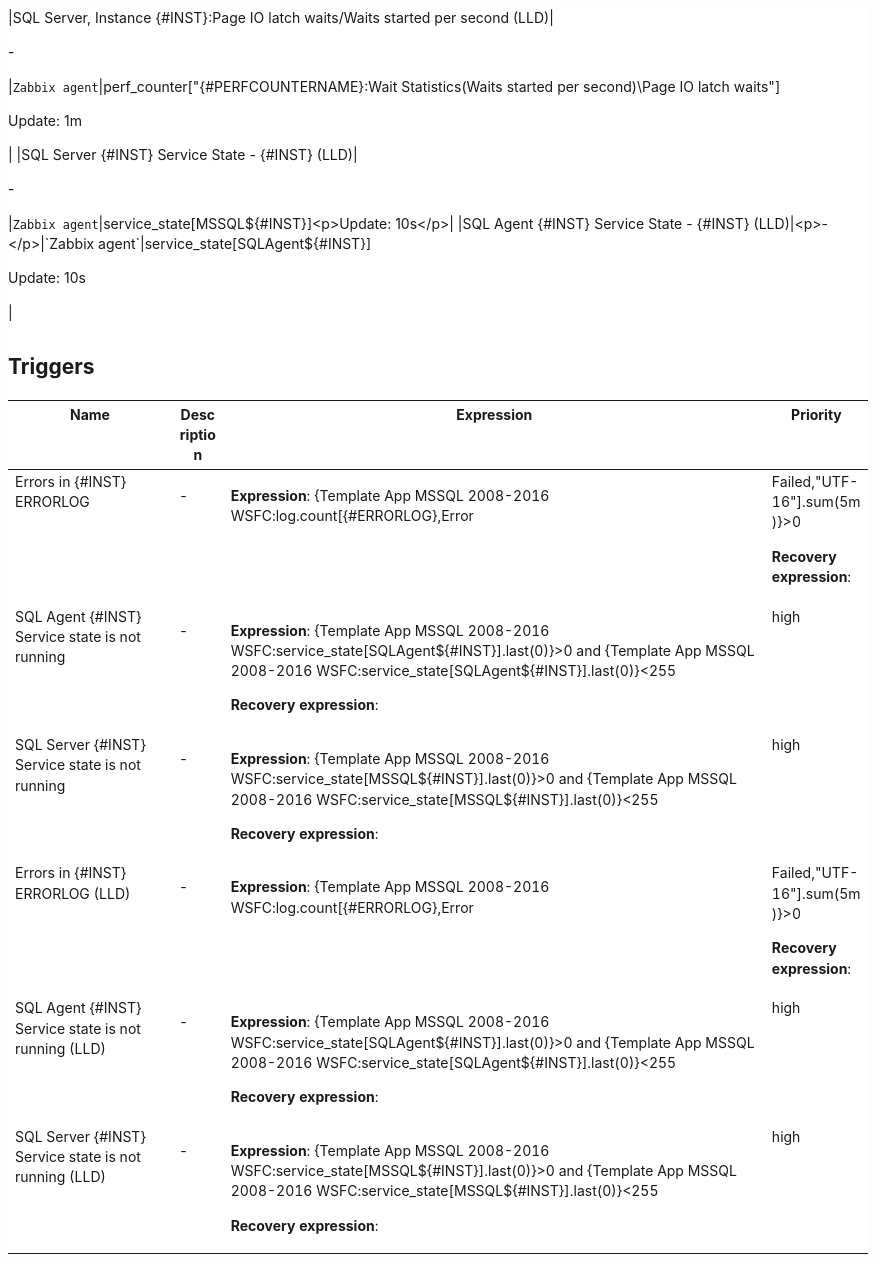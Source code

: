 |SQL Server, Instance {#INST}:Page IO latch waits/Waits started per second (LLD)|<p>-</p>|`Zabbix agent`|perf_counter["\{#PERFCOUNTERNAME}:Wait Statistics(Waits started per second)\Page IO latch waits"]<p>Update: 1m</p>|
|SQL Server {#INST} Service State - {#INST} (LLD)|<p>-</p>|`Zabbix agent`|service_state[MSSQL${#INST}]<p>Update: 10s</p>|
|SQL Agent {#INST} Service State - {#INST} (LLD)|<p>-</p>|`Zabbix agent`|service_state[SQLAgent${#INST}]<p>Update: 10s</p>|
## Triggers

|Name|Description|Expression|Priority|
|----|-----------|----------|--------|
|Errors in {#INST} ERRORLOG|<p>-</p>|<p>**Expression**: {Template App MSSQL 2008-2016 WSFC:log.count[{#ERRORLOG},Error|Failed,"UTF-16"].sum(5m)}>0</p><p>**Recovery expression**: </p>|warning|
|SQL Agent {#INST} Service state is not running|<p>-</p>|<p>**Expression**: {Template App MSSQL 2008-2016 WSFC:service_state[SQLAgent${#INST}].last(0)}>0 and {Template App MSSQL 2008-2016 WSFC:service_state[SQLAgent${#INST}].last(0)}<255</p><p>**Recovery expression**: </p>|high|
|SQL Server {#INST} Service state is not running|<p>-</p>|<p>**Expression**: {Template App MSSQL 2008-2016 WSFC:service_state[MSSQL${#INST}].last(0)}>0 and {Template App MSSQL 2008-2016 WSFC:service_state[MSSQL${#INST}].last(0)}<255</p><p>**Recovery expression**: </p>|high|
|Errors in {#INST} ERRORLOG (LLD)|<p>-</p>|<p>**Expression**: {Template App MSSQL 2008-2016 WSFC:log.count[{#ERRORLOG},Error|Failed,"UTF-16"].sum(5m)}>0</p><p>**Recovery expression**: </p>|warning|
|SQL Agent {#INST} Service state is not running (LLD)|<p>-</p>|<p>**Expression**: {Template App MSSQL 2008-2016 WSFC:service_state[SQLAgent${#INST}].last(0)}>0 and {Template App MSSQL 2008-2016 WSFC:service_state[SQLAgent${#INST}].last(0)}<255</p><p>**Recovery expression**: </p>|high|
|SQL Server {#INST} Service state is not running (LLD)|<p>-</p>|<p>**Expression**: {Template App MSSQL 2008-2016 WSFC:service_state[MSSQL${#INST}].last(0)}>0 and {Template App MSSQL 2008-2016 WSFC:service_state[MSSQL${#INST}].last(0)}<255</p><p>**Recovery expression**: </p>|high|
